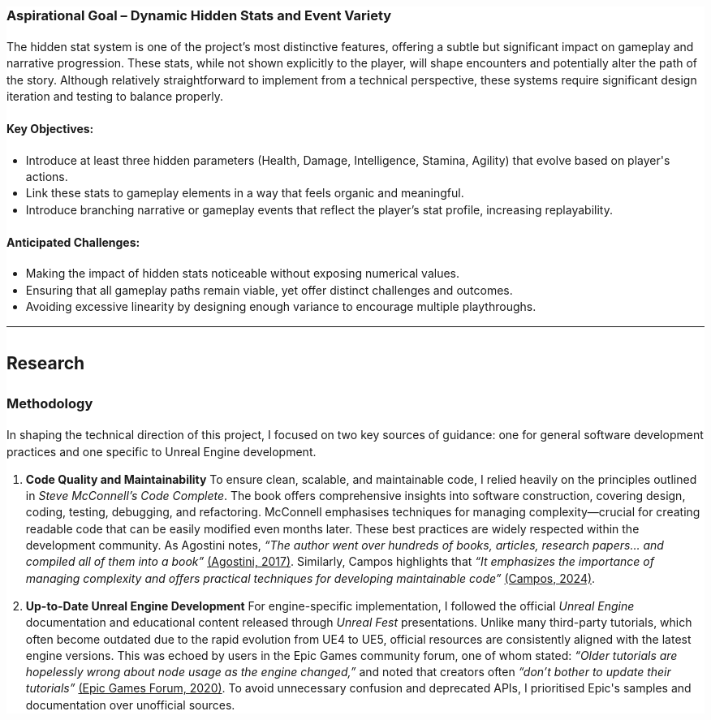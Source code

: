 
### Aspirational Goal – Dynamic Hidden Stats and Event Variety

The hidden stat system is one of the project’s most distinctive features, offering a subtle but significant impact on gameplay and narrative progression. These stats, while not shown explicitly to the player, will shape encounters and potentially alter the path of the story. Although relatively straightforward to implement from a technical perspective, these systems require significant design iteration and testing to balance properly.

#### Key Objectives:
- Introduce at least three hidden parameters (Health, Damage, Intelligence, Stamina, Agility) that evolve based on player's actions.
- Link these stats to gameplay elements in a way that feels organic and meaningful.
- Introduce branching narrative or gameplay events that reflect the player’s stat profile, increasing replayability.

#### Anticipated Challenges:
- Making the impact of hidden stats noticeable without exposing numerical values.
- Ensuring that all gameplay paths remain viable, yet offer distinct challenges and outcomes.
- Avoiding excessive linearity by designing enough variance to encourage multiple playthroughs.

---

## Research

### Methodology

In shaping the technical direction of this project, I focused on two key sources of guidance: one for general software development practices and one specific to Unreal Engine development.

1. **Code Quality and Maintainability**
   To ensure clean, scalable, and maintainable code, I relied heavily on the principles outlined in *Steve McConnell’s Code Complete*. The book offers comprehensive insights into software construction, covering design, coding, testing, debugging, and refactoring. McConnell emphasises techniques for managing complexity—crucial for creating readable code that can be easily modified even months later. These best practices are widely respected within the development community. As Agostini notes, *“The author went over hundreds of books, articles, research papers… and compiled all of them into a book”* [(Agostini, 2017)](https://agostini.tech/2017/05/08/book-review-code-complete-2/). Similarly, Campos highlights that *“It emphasizes the importance of managing complexity and offers practical techniques for developing maintainable code”* [(Campos, 2024)](https://medium.com/@rodolfocampos459/code-complete-2nd-edition-review-e3e087591355).

2. **Up-to-Date Unreal Engine Development**
   For engine-specific implementation, I followed the official *Unreal Engine* documentation and educational content released through *Unreal Fest* presentations. Unlike many third-party tutorials, which often become outdated due to the rapid evolution from UE4 to UE5, official resources are consistently aligned with the latest engine versions. This was echoed by users in the Epic Games community forum, one of whom stated: *“Older tutorials are hopelessly wrong about node usage as the engine changed,”* and noted that creators often *“don’t bother to update their tutorials”* [(Epic Games Forum, 2020)](https://forums.unrealengine.com/t/can-we-start-cracking-down-on-people-who-leave-old-outdated-tutorials/147658). To avoid unnecessary confusion and deprecated APIs, I prioritised Epic's samples and documentation over unofficial sources.
